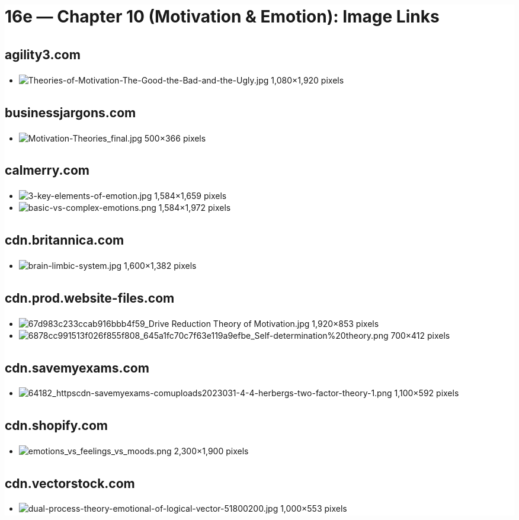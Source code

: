 # 16e — Chapter 10 (Motivation & Emotion): Image Links

## agility3.com

- ![Theories-of-Motivation-The-Good-the-Bad-and-the-Ugly.jpg 1,080×1,920 pixels](https://agility3.com/wp-content/uploads/2025/04/Theories-of-Motivation-The-Good-the-Bad-and-the-Ugly.jpg)

## businessjargons.com

- ![Motivation-Theories_final.jpg 500×366 pixels](https://businessjargons.com/wp-content/uploads/2015/12/Motivation-Theories_final.jpg)

## calmerry.com

- ![3-key-elements-of-emotion.jpg 1,584×1,659 pixels](https://calmerry.com/wp-content/uploads/2021/05/3-key-elements-of-emotion.jpg)
- ![basic-vs-complex-emotions.png 1,584×1,972 pixels](https://calmerry.com/wp-content/uploads/2021/05/basic-vs-complex-emotions.png)

## cdn.britannica.com

- ![brain-limbic-system.jpg 1,600×1,382 pixels](https://cdn.britannica.com/93/241793-050-6B2BF305/brain-limbic-system.jpg)

## cdn.prod.website-files.com

- ![67d983c233ccab916bbb4f59_Drive Reduction Theory of Motivation.jpg 1,920×853 pixels](https://cdn.prod.website-files.com/5b69a01ba2e409501de055d1/67d983c233ccab916bbb4f59_Drive%20Reduction%20Theory%20of%20Motivation.jpg)
- ![6878cc991513f026f855f808_645a1fc70c7f63e119a9efbe_Self-determination%20theory.png 700×412 pixels](https://cdn.prod.website-files.com/5b69a01ba2e409501de055d1/6878cc991513f026f855f808_645a1fc70c7f63e119a9efbe_Self-determination%2520theory.png)

## cdn.savemyexams.com

- ![64182_httpscdn-savemyexams-comuploads2023031-4-4-herbergs-two-factor-theory-1.png 1,100×592 pixels](https://cdn.savemyexams.com/uploads/2025/08/64182_httpscdn-savemyexams-comuploads2023031-4-4-herbergs-two-factor-theory-1.png)

## cdn.shopify.com

- ![emotions_vs_feelings_vs_moods.png 2,300×1,900 pixels](https://cdn.shopify.com/s/files/1/0606/6700/3112/files/emotions_vs_feelings_vs_moods.png?v=1701662776)

## cdn.vectorstock.com

- ![dual-process-theory-emotional-of-logical-vector-51800200.jpg 1,000×553 pixels](https://cdn.vectorstock.com/i/1000v/02/00/dual-process-theory-emotional-of-logical-vector-51800200.jpg)
